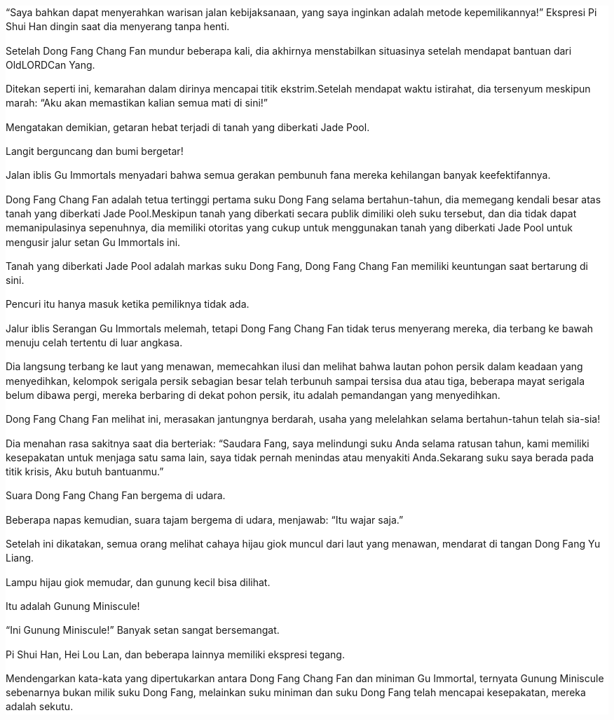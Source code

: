 “Saya bahkan dapat menyerahkan warisan jalan kebijaksanaan, yang saya inginkan adalah metode kepemilikannya!” Ekspresi Pi Shui Han dingin saat dia menyerang tanpa henti.

Setelah Dong Fang Chang Fan mundur beberapa kali, dia akhirnya menstabilkan situasinya setelah mendapat bantuan dari OldLORDCan Yang.

Ditekan seperti ini, kemarahan dalam dirinya mencapai titik ekstrim.Setelah mendapat waktu istirahat, dia tersenyum meskipun marah: “Aku akan memastikan kalian semua mati di sini!”

Mengatakan demikian, getaran hebat terjadi di tanah yang diberkati Jade Pool.

Langit berguncang dan bumi bergetar!

Jalan iblis Gu Immortals menyadari bahwa semua gerakan pembunuh fana mereka kehilangan banyak keefektifannya.

Dong Fang Chang Fan adalah tetua tertinggi pertama suku Dong Fang selama bertahun-tahun, dia memegang kendali besar atas tanah yang diberkati Jade Pool.Meskipun tanah yang diberkati secara publik dimiliki oleh suku tersebut, dan dia tidak dapat memanipulasinya sepenuhnya, dia memiliki otoritas yang cukup untuk menggunakan tanah yang diberkati Jade Pool untuk mengusir jalur setan Gu Immortals ini.

Tanah yang diberkati Jade Pool adalah markas suku Dong Fang, Dong Fang Chang Fan memiliki keuntungan saat bertarung di sini.

Pencuri itu hanya masuk ketika pemiliknya tidak ada.

Jalur iblis Serangan Gu Immortals melemah, tetapi Dong Fang Chang Fan tidak terus menyerang mereka, dia terbang ke bawah menuju celah tertentu di luar angkasa.

Dia langsung terbang ke laut yang menawan, memecahkan ilusi dan melihat bahwa lautan pohon persik dalam keadaan yang menyedihkan, kelompok serigala persik sebagian besar telah terbunuh sampai tersisa dua atau tiga, beberapa mayat serigala belum dibawa pergi, mereka berbaring di dekat pohon persik, itu adalah pemandangan yang menyedihkan.



Dong Fang Chang Fan melihat ini, merasakan jantungnya berdarah, usaha yang melelahkan selama bertahun-tahun telah sia-sia!

Dia menahan rasa sakitnya saat dia berteriak: “Saudara Fang, saya melindungi suku Anda selama ratusan tahun, kami memiliki kesepakatan untuk menjaga satu sama lain, saya tidak pernah menindas atau menyakiti Anda.Sekarang suku saya berada pada titik krisis, Aku butuh bantuanmu.”

Suara Dong Fang Chang Fan bergema di udara.

Beberapa napas kemudian, suara tajam bergema di udara, menjawab: “Itu wajar saja.”

Setelah ini dikatakan, semua orang melihat cahaya hijau giok muncul dari laut yang menawan, mendarat di tangan Dong Fang Yu Liang.

Lampu hijau giok memudar, dan gunung kecil bisa dilihat.

Itu adalah Gunung Miniscule!

“Ini Gunung Miniscule!” Banyak setan sangat bersemangat.

Pi Shui Han, Hei Lou Lan, dan beberapa lainnya memiliki ekspresi tegang.

Mendengarkan kata-kata yang dipertukarkan antara Dong Fang Chang Fan dan miniman Gu Immortal, ternyata Gunung Miniscule sebenarnya bukan milik suku Dong Fang, melainkan suku miniman dan suku Dong Fang telah mencapai kesepakatan, mereka adalah sekutu.
